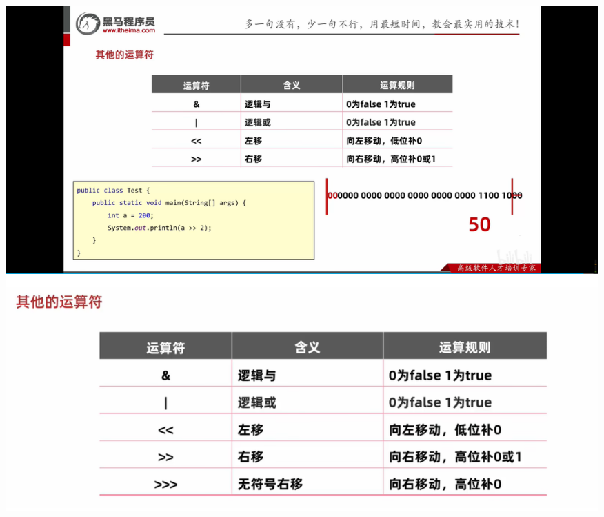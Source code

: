 ![Clip_2024-07-13_18-46-45](./assets/Clip_2024-07-13_18-46-45.png)

![Clip_2024-07-13_18-47-03](./assets/Clip_2024-07-13_18-47-03.png)




















